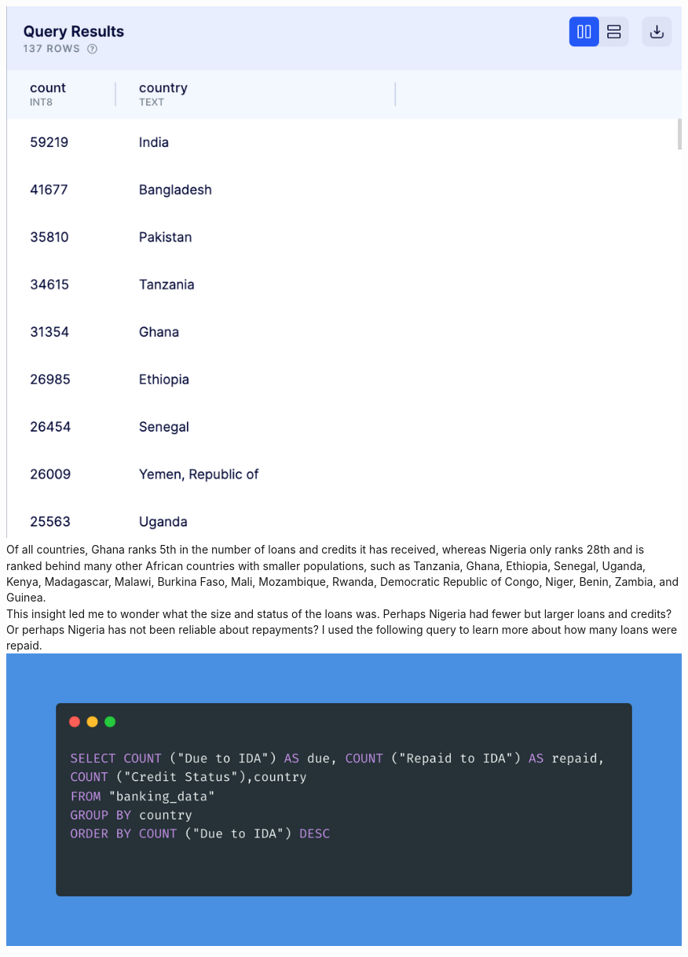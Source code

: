 <img src="/images/Loans by Country 2023-02-04 at 12.02.49 PM.png?raw=true"/> <br>
Of all countries, Ghana ranks 5th in the number of loans and credits it has received, whereas Nigeria only ranks 28th and is ranked behind many other African countries with smaller populations, such as Tanzania, Ghana, Ethiopia, Senegal, Uganda, Kenya, Madagascar, Malawi, Burkina Faso, Mali, Mozambique, Rwanda, Democratic Republic of Congo, Niger, Benin, Zambia, and Guinea.<br>
This insight led me to wonder what the size and status of the loans was. Perhaps Nigeria had fewer but larger loans and credits? Or perhaps Nigeria has not been reliable about repayments?
I used the following query to learn more about how many loans were repaid.<br>
<img src="/images/Repaid.png?raw=true"/>